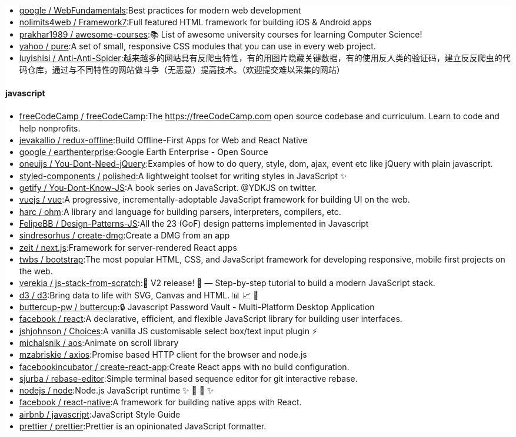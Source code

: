 * [google / WebFundamentals](https://github.com/google/WebFundamentals):Best practices for modern web development
* [nolimits4web / Framework7](https://github.com/nolimits4web/Framework7):Full featured HTML framework for building iOS & Android apps
* [prakhar1989 / awesome-courses](https://github.com/prakhar1989/awesome-courses):📚 List of awesome university courses for learning Computer Science!
* [yahoo / pure](https://github.com/yahoo/pure):A set of small, responsive CSS modules that you can use in every web project.
* [luyishisi / Anti-Anti-Spider](https://github.com/luyishisi/Anti-Anti-Spider):越来越多的网站具有反爬虫特性，有的用图片隐藏关键数据，有的使用反人类的验证码，建立反反爬虫的代码仓库，通过与不同特性的网站做斗争（无恶意）提高技术。（欢迎提交难以采集的网站）

#### javascript
* [freeCodeCamp / freeCodeCamp](https://github.com/freeCodeCamp/freeCodeCamp):The https://freeCodeCamp.com open source codebase and curriculum. Learn to code and help nonprofits.
* [jevakallio / redux-offline](https://github.com/jevakallio/redux-offline):Build Offline-First Apps for Web and React Native
* [google / earthenterprise](https://github.com/google/earthenterprise):Google Earth Enterprise - Open Source
* [oneuijs / You-Dont-Need-jQuery](https://github.com/oneuijs/You-Dont-Need-jQuery):Examples of how to do query, style, dom, ajax, event etc like jQuery with plain javascript.
* [styled-components / polished](https://github.com/styled-components/polished):A lightweight toolset for writing styles in JavaScript ✨
* [getify / You-Dont-Know-JS](https://github.com/getify/You-Dont-Know-JS):A book series on JavaScript. @YDKJS on twitter.
* [vuejs / vue](https://github.com/vuejs/vue):A progressive, incrementally-adoptable JavaScript framework for building UI on the web.
* [harc / ohm](https://github.com/harc/ohm):A library and language for building parsers, interpreters, compilers, etc.
* [FelipeBB / Design-Patterns-JS](https://github.com/FelipeBB/Design-Patterns-JS):All the 23 (GoF) design patterns implemented in Javascript
* [sindresorhus / create-dmg](https://github.com/sindresorhus/create-dmg):Create a DMG from an app
* [zeit / next.js](https://github.com/zeit/next.js):Framework for server-rendered React apps
* [twbs / bootstrap](https://github.com/twbs/bootstrap):The most popular HTML, CSS, and JavaScript framework for developing responsive, mobile first projects on the web.
* [verekia / js-stack-from-scratch](https://github.com/verekia/js-stack-from-scratch):🎉 V2 release! 🎉 — Step-by-step tutorial to build a modern JavaScript stack.
* [d3 / d3](https://github.com/d3/d3):Bring data to life with SVG, Canvas and HTML. 📊 📈 🎉
* [buttercup-pw / buttercup](https://github.com/buttercup-pw/buttercup):🔒 Javascript Password Vault - Multi-Platform Desktop Application
* [facebook / react](https://github.com/facebook/react):A declarative, efficient, and flexible JavaScript library for building user interfaces.
* [jshjohnson / Choices](https://github.com/jshjohnson/Choices):A vanilla JS customisable select box/text input plugin ⚡️
* [michalsnik / aos](https://github.com/michalsnik/aos):Animate on scroll library
* [mzabriskie / axios](https://github.com/mzabriskie/axios):Promise based HTTP client for the browser and node.js
* [facebookincubator / create-react-app](https://github.com/facebookincubator/create-react-app):Create React apps with no build configuration.
* [sjurba / rebase-editor](https://github.com/sjurba/rebase-editor):Simple terminal based sequence editor for git interactive rebase.
* [nodejs / node](https://github.com/nodejs/node):Node.js JavaScript runtime ✨ 🐢 🚀 ✨
* [facebook / react-native](https://github.com/facebook/react-native):A framework for building native apps with React.
* [airbnb / javascript](https://github.com/airbnb/javascript):JavaScript Style Guide
* [prettier / prettier](https://github.com/prettier/prettier):Prettier is an opinionated JavaScript formatter.
